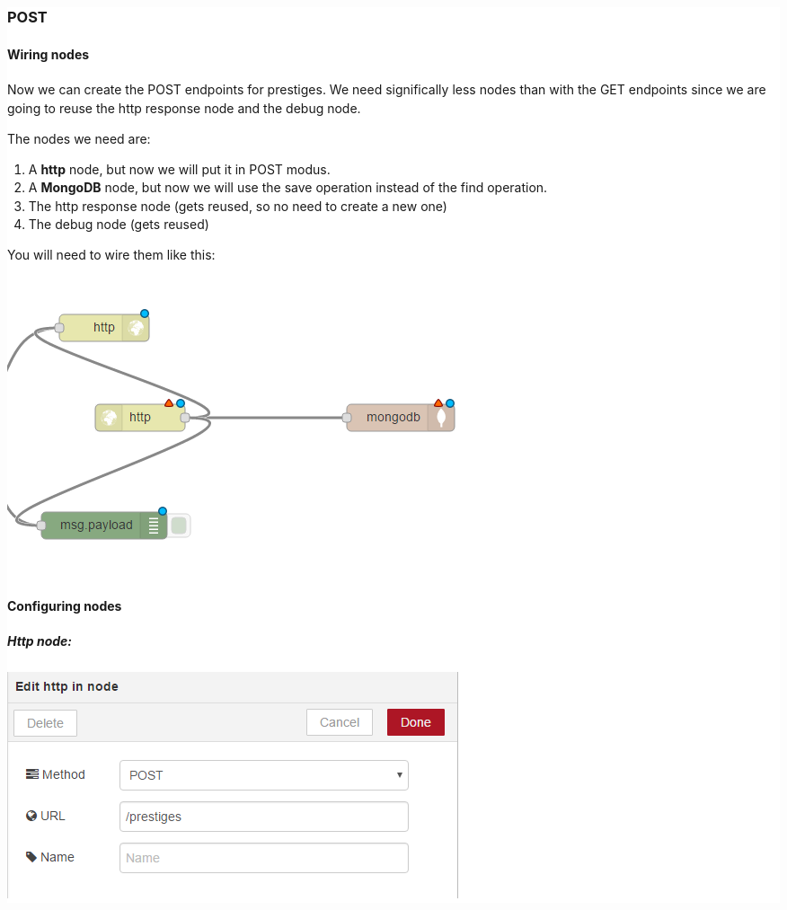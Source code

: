 ### POST

#### Wiring nodes

Now we can create the POST endpoints for prestiges. We need significally less nodes than with the GET endpoints since we are going to reuse the http response node and the debug node.

The nodes we need are:

1. A __http__ node, but now we will put it in POST modus.
1. A  __MongoDB__ node, but now we will use the save operation instead of the find operation.
1. The http response node (gets reused, so no need to create a new one)
1. The debug node (gets reused)

You will need to wire them like this:

![POST wiring](post-wiring.png)

#### Configuring nodes

##### Http node:

![Configure POST http node](post-configure-http-node.png)
